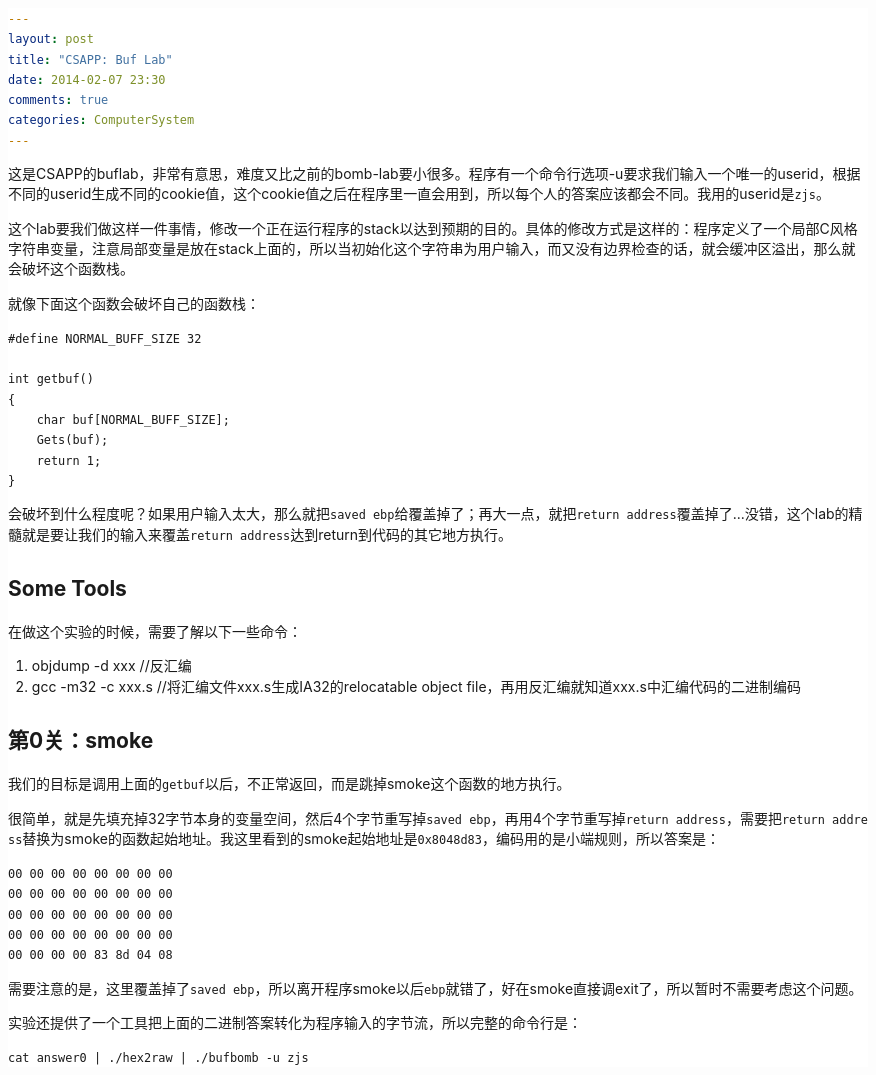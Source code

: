 ```yaml
---
layout: post
title: "CSAPP: Buf Lab"
date: 2014-02-07 23:30
comments: true
categories: ComputerSystem
---
```


这是CSAPP的buflab，非常有意思，难度又比之前的bomb-lab要小很多。程序有一个命令行选项-u要求我们输入一个唯一的userid，根据不同的userid生成不同的cookie值，这个cookie值之后在程序里一直会用到，所以每个人的答案应该都会不同。我用的userid是`zjs`。

这个lab要我们做这样一件事情，修改一个正在运行程序的stack以达到预期的目的。具体的修改方式是这样的：程序定义了一个局部C风格字符串变量，注意局部变量是放在stack上面的，所以当初始化这个字符串为用户输入，而又没有边界检查的话，就会缓冲区溢出，那么就会破坏这个函数栈。

就像下面这个函数会破坏自己的函数栈：
	
	#define NORMAL_BUFF_SIZE 32
	
	int getbuf()
	{
		char buf[NORMAL_BUFF_SIZE];
		Gets(buf);
		return 1;
	}
	
会破坏到什么程度呢？如果用户输入太大，那么就把`saved ebp`给覆盖掉了；再大一点，就把`return address`覆盖掉了...没错，这个lab的精髓就是要让我们的输入来覆盖`return address`达到return到代码的其它地方执行。

## Some Tools

在做这个实验的时候，需要了解以下一些命令：

1.	objdump -d xxx //反汇编
2.	gcc -m32 -c xxx.s	//将汇编文件xxx.s生成IA32的relocatable object file，再用反汇编就知道xxx.s中汇编代码的二进制编码

## 第0关：smoke

我们的目标是调用上面的`getbuf`以后，不正常返回，而是跳掉smoke这个函数的地方执行。

很简单，就是先填充掉32字节本身的变量空间，然后4个字节重写掉`saved ebp`，再用4个字节重写掉`return address`，需要把`return address`替换为smoke的函数起始地址。我这里看到的smoke起始地址是`0x8048d83`，编码用的是小端规则，所以答案是：

	00 00 00 00 00 00 00 00
	00 00 00 00 00 00 00 00
	00 00 00 00 00 00 00 00
	00 00 00 00 00 00 00 00
	00 00 00 00 83 8d 04 08

需要注意的是，这里覆盖掉了`saved ebp`，所以离开程序smoke以后`ebp`就错了，好在smoke直接调exit了，所以暂时不需要考虑这个问题。

实验还提供了一个工具把上面的二进制答案转化为程序输入的字节流，所以完整的命令行是：

	cat answer0 | ./hex2raw | ./bufbomb -u zjs
		